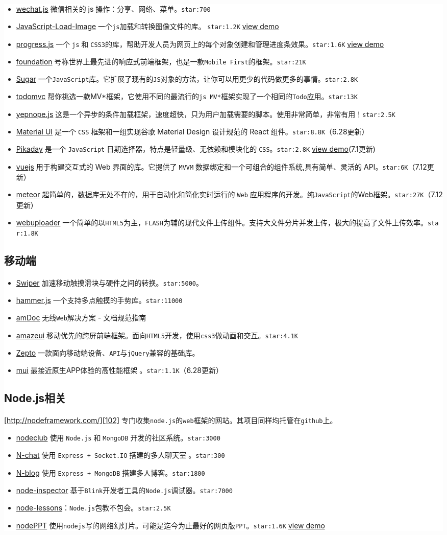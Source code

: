  - [wechat.js][79] 微信相关的 js 操作：分享、网络、菜单。`star:700`

 - [JavaScript-Load-Image][80] 一个`js`加载和转换图像文件的库。 `star:1.2K` [view
   demo][81]

 - [progress.js][82] 一个 `js` 和 `CSS3`的库，帮助开发人员为网页上的每个对象创建和管理进度条效果。`star:1.6K` [view demo][83]

 - [foundation][84] 号称世界上最先进的响应式前端框架，也是一款`Mobile First`的框架。`star:21K`

 - [Sugar][85] 一个`JavaScript`库。它扩展了现有的`JS`对象的方法，让你可以用更少的代码做更多的事情。`star:2.8K`

 - [todomvc][86] 帮你挑选一款MV*框架，它使用不同的最流行的`js MV*`框架实现了一个相同的`Todo`应用。`star:13K`

 - [yepnope.js][87] 这是一个异步的条件加载框架，速度超快，只为用户加载需要的脚本。使用非常简单，非常有用！`star:2.5K`

 - [Material UI][88] 是一个 `CSS` 框架和一组实现谷歌 Material Design 设计规范的 React
   组件。`star:8.8K`（6.28更新）

 - [Pikaday][89] 是一个 `JavaScript` 日期选择器，特点是轻量级、无依赖和模块化的
   `CSS`。`star:2.8K` [view demo][90](7.1更新)

 

 - [vuejs][92] 用于构建交互式的 Web 界面的库。它提供了 `MVVM` 数据绑定和一个可组合的组件系统,具有简单、灵活的 API。`star:6K`（7.12更新）

 - [meteor][93] 超简单的，数据库无处不在的，用于自动化和简化实时运行的 `Web` 应用程序的开发。纯`JavaScript`的Web框架。`star:27K`（7.12更新）

 - [webuploader][94]
   一个简单的以`HTML5`为主，`FLASH`为辅的现代文件上传组件。支持大文件分片并发上传，极大的提高了文件上传效率。`star:1.8K` 


 
移动端
---

 - [Swiper][96] 加速移动触摸滑块与硬件之间的转换。`star:5000`。

 - [hammer.js][97] 一个支持多点触摸的手势库。`star:11000`

 - [amDoc][98] 无线`Web`解决方案 - 文档规范指南

 - [amazeui][99]  移动优先的跨屏前端框架。面向`HTML5`开发，使用`css3`做动画和交互。`star:4.1K`

 - [Zepto][100]  一款面向移动端设备、`API`与`jQuery`兼容的基础库。

 - [mui][101] 最接近原生APP体验的高性能框架 。`star:1.1K`（6.28更新）

Node.js相关
---------

[http://nodeframework.com/][102] 专门收集`node.js`的`web`框架的网站。其项目同样均托管在`github`上。
 


 - [nodeclub][104] 使用 `Node.js` 和 `MongoDB` 开发的社区系统。`star:3000`

 - [N-chat][105] 使用 `Express + Socket.IO` 搭建的多人聊天室 。`star:300`

 - [N-blog][106] 使用 `Express + MongoDB` 搭建多人博客。`star:1800`

 - [node-inspector][107] 基于`Blink`开发者工具的`Node.js`调试器。`star:7000`

 - [node-lessons][108]：`Node.js`包教不包会。`star:2.5K`

 - [nodePPT][109]  使用`nodejs`写的网络幻灯片。可能是迄今为止最好的网页版`PPT`。`star:1.6K` [view demo][110]


  [1]: /img/bVmlRU
  [2]: https://github.com/dypsilon/frontend-dev-bookmarks
  [3]: https://github.com/foru17/front-end-collect
  [4]: https://github.com/hawx1993/Front-end-Interview-questions
  [5]: https://github.com/lvwzhen/f2e-hub
  [6]: https://github.com/sorrycc/awesome-javascript
  [7]: https://github.com/JacksonTian/fks
  [8]: https://github.com/youyudehexie/node123
  [9]: https://github.com/hoosin/mobile-web-favorites
  [10]: https://github.com/nimojs/gulp-book
  [11]: https://github.com/Semantic-Org/Semantic-UI
  [12]: /img/bVmu8w
  [13]: https://github.com/primer/primer
  [14]: https://github.com/jorgebastida/glue#glue
  [15]: https://github.com/postcss/postcss#plugins
  [16]: https://github.com/mochajs/mocha
  [17]: /img/bVlVky
  [18]: https://github.com/zmoazeni/csscss
  [19]: https://github.com/addyosmani/es6-tools
  [20]: https://github.com/caolan/async
  [21]: https://github.com/mycolorway/simditor
  [22]: https://github.com/yaniswang/HTMLHint
  [23]: https://github.com/jshint/jshint
  [24]: https://github.com/CSSLint/csslint
  [25]: http://www.nczonline.net/
  [26]: https://github.com/angular/protractor
  [27]: https://github.com/n1k0/casperjs
  [28]: https://github.com/karma-runner/karma
  [29]: https://github.com/jasmine/jasmine
  [30]: https://github.com/chaijs/chai
  [31]: https://github.com/jquery/qunit
  [32]: https://github.com/gruntjs/grunt
  [33]: https://github.com/yeoman/yo
  [34]: https://github.com/gulpjs/gulp
  [35]: https://github.com/spmjs/spm
  [36]: https://github.com/ecomfe/echarts
  [37]: https://github.com/nnnick/Chart.js
  [38]: https://github.com/soulwire/sketch.js
  [39]: https://github.com/mbostock/d3
  [40]: https://github.com/ecomfe/zrender
  [41]: https://github.com/masayuki0812/c3
  [42]: https://github.com/ecomfe/esl
  [43]: https://github.com/seajs/seajs
  [44]: https://github.com/component
  [45]: https://github.com/daneden/animate.css
  [46]: https://github.com/visionmedia/move.js
  [47]: https://github.com/CreateJS/TweenJS
  [48]: https://github.com/tictail/bounce.js
  [49]: https://github.com/thebird/Swipe
  [50]: https://github.com/tweenjs/tween.js
  [51]: https://github.com/yanhaijing/zepto.fullpage
  [52]: https://github.com/alvarotrigo/fullPage.js
  [53]: http://alvarotrigo.com/fullPage/#firstPage
  [54]: https://github.com/peachananr/onepage-scroll
  [55]: http://www.thepetedesign.com/demos/onepage_scroll_demo.html
  [56]: https://github.com/kenwheeler/slick
  [57]: http://kenwheeler.github.io/slick/
  [58]: https://github.com/nicinabox/superslides
  [59]: http://nicinabox.com/superslides
  [60]: https://github.com/davist11/jQuery-One-Page-Nav
  [61]: https://github.com/jssor/slider
  [62]: http://www.jssor.com/demos/index.html
  [63]: https://github.com/Polymer/polymer
  [64]: https://github.com/bartaz/impress.js
  [65]: http://bartaz.github.io/impress.js/#/bored
  [66]: https://github.com/driftyco/ionic
  [67]: https://github.com/hakimel/reveal.js
  [68]: http://lab.hakim.se/reveal-js/#/
  [69]: https://github.com/yahoo/pure/
  [70]: https://github.com/mrdoob/three.js
  [71]: https://github.com/NUKnightLab/TimelineJS
  [72]: https://github.com/defunkt/jquery-pjax
  [73]: https://github.com/isagalaev/highlight.js
  [74]: https://github.com/tj/commander.js
  [75]: https://github.com/mozilla/togetherjs
  [76]: https://github.com/nbubna/HTML
  [77]: http://nbubna.github.io/HTML/
  [78]: https://github.com/meanjs/mean
  [79]: https://github.com/sofish/wechat.js
  [80]: https://github.com/blueimp/JavaScript-Load-Image
  [81]: https://blueimp.github.io/JavaScript-Load-Image/
  [82]: https://github.com/usablica/progress.js
  [83]: http://usablica.github.io/progress.js/
  [84]: https://github.com/zurb/foundation
  [85]: https://github.com/andrewplummer/Sugar
  [86]: https://github.com/tastejs/todomvc
  [87]: https://github.com/SlexAxton/yepnope.js
  [88]: https://github.com/callemall/material-ui
  [89]: https://github.com/dbushell/Pikaday
  [90]: http://dbushell.github.io/Pikaday/
  [91]: /img/bVmxon
  [92]: https://github.com/yyx990803/vue
  [93]: https://github.com/meteor/meteor
  [94]: https://github.com/fex-team/webuploader
  [95]: https://github.com/meanjs/mean
  [96]: https://github.com/thebird/swipe
  [97]: https://github.com/hammerjs/hammer.js
  [98]: https://github.com/am-team/amDoc
  [99]: https://github.com/allmobilize/amazeui
  [100]: https://github.com/madrobby/zepto/
  [101]: https://github.com/dcloudio/mui
  [102]: http://nodeframework.com/
  [103]: /img/bVmWrA
  [104]: https://github.com/cnodejs/nodeclub
  [105]: https://github.com/nswbmw/N-chat
  [106]: https://github.com/nswbmw/N-blog
  [107]: https://github.com/node-inspector/node-inspector
  [108]: https://github.com/alsotang/node-lessons
  [109]: https://github.com/ksky521/nodePPT
  [110]: http://qdemo.sinaapp.com/
  [111]: https://github.com/hexojs/hexo
  [112]: https://github.com/koajs/koa
  [113]: https://github.com/sindresorhus/awesome-nodejs
  [114]: https://github.com/senchalabs/connect
  [115]: https://github.com/tj/n
  [116]: https://github.com/creationix/nvm
  [117]: https://github.com/js-next/react-style
  [118]: https://github.com/react-component
  [119]: https://github.com/facebook/react-native
  [120]: https://github.com/ele828/react-native-guide
  [121]: https://github.com/enaqx/awesome-react
  [122]: https://github.com/facebook/flux
  [123]: https://github.com/cubiq/iscroll/
  [124]: https://github.com/mozilla/BrowserQuest
  [125]: https://github.com/videojs/video.js
  [126]: https://github.com/aFarkas/html5shiv
  [127]: https://github.com/brunch/brunch/
  [128]: https://github.com/uikit/uikit
  [129]: https://github.com/airbnb/javascript
  [130]: https://github.com/AlloyTeam/Mars
  [131]: https://github.com/adobe/brackets
  [132]: https://github.com/TryGhost/Ghost
  [133]: https://github.com/nodejs/io.js
  [134]: https://github.com/gabrielecirulli/2048
  [135]: http://gabrielecirulli.github.io/2048/
  [136]: https://github.com/fex-team/ueditor
  [137]: https://github.com/wycats/handlebars.js
  [138]: https://github.com/aui/artTemplate
  [139]: https://github.com/jadejs/jade
  [140]: https://github.com/paulmillr/es6-shim
  [141]: https://github.com/Modernizr/Modernizr
  [142]: https://github.com/necolas/normalize.css
  [143]: https://github.com/aFarkas/html5shiv
  [144]: https://github.com/paulirish/css3please
  [145]: https://github.com/babel/babel/
  [146]: https://github.com/yyx990803
  [147]: https://github.com/tj
  [148]: https://github.com/paulirish
  [149]: https://github.com/mbostock
  [150]: https://github.com/necolas
  [151]: https://github.com/RubyLouvre
  [152]: https://github.com/AlloyTeam
  [153]: https://github.com/fex-team